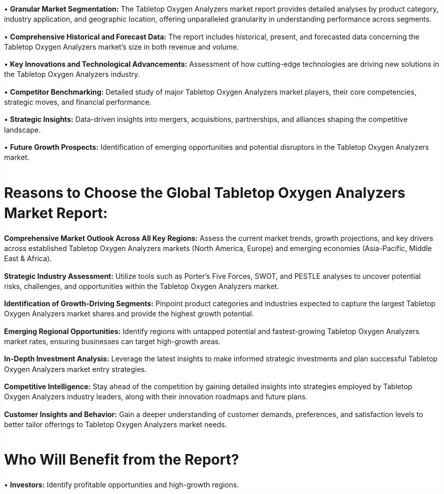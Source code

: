 • <strong>Granular Market Segmentation:</strong> The Tabletop Oxygen Analyzers market report provides detailed analyses by product category, industry application, and geographic location, offering unparalleled granularity in understanding performance across segments.

• <strong>Comprehensive Historical and Forecast Data:</strong> The report includes historical, present, and forecasted data concerning the Tabletop Oxygen Analyzers market’s size in both revenue and volume.

• <strong>Key Innovations and Technological Advancements:</strong> Assessment of how cutting-edge technologies are driving new solutions in the Tabletop Oxygen Analyzers industry.

• <strong>Competitor Benchmarking:</strong> Detailed study of major Tabletop Oxygen Analyzers market players, their core competencies, strategic moves, and financial performance.

• <strong>Strategic Insights:</strong> Data-driven insights into mergers, acquisitions, partnerships, and alliances shaping the competitive landscape.

• <strong>Future Growth Prospects:</strong> Identification of emerging opportunities and potential disruptors in the Tabletop Oxygen Analyzers market.

# <strong>Reasons to Choose the Global Tabletop Oxygen Analyzers Market Report:</strong>

<strong>Comprehensive Market Outlook Across All Key Regions:</strong>
Assess the current market trends, growth projections, and key drivers across established Tabletop Oxygen Analyzers markets (North America, Europe) and emerging economies (Asia-Pacific, Middle East & Africa).

<strong>Strategic Industry Assessment:</strong>
Utilize tools such as Porter’s Five Forces, SWOT, and PESTLE analyses to uncover potential risks, challenges, and opportunities within the Tabletop Oxygen Analyzers market.

<strong>Identification of Growth-Driving Segments:</strong>
Pinpoint product categories and industries expected to capture the largest Tabletop Oxygen Analyzers market shares and provide the highest growth potential.

<strong>Emerging Regional Opportunities:</strong>
Identify regions with untapped potential and fastest-growing Tabletop Oxygen Analyzers market rates, ensuring businesses can target high-growth areas.

<strong>In-Depth Investment Analysis:</strong>
Leverage the latest insights to make informed strategic investments and plan successful Tabletop Oxygen Analyzers market entry strategies.

<strong>Competitive Intelligence:</strong>
Stay ahead of the competition by gaining detailed insights into strategies employed by Tabletop Oxygen Analyzers industry leaders, along with their innovation roadmaps and future plans.

<strong>Customer Insights and Behavior:</strong>
Gain a deeper understanding of customer demands, preferences, and satisfaction levels to better tailor offerings to Tabletop Oxygen Analyzers market needs.

# <strong>Who Will Benefit from the Report?</strong>

• <strong>Investors:</strong> Identify profitable opportunities and high-growth regions.
